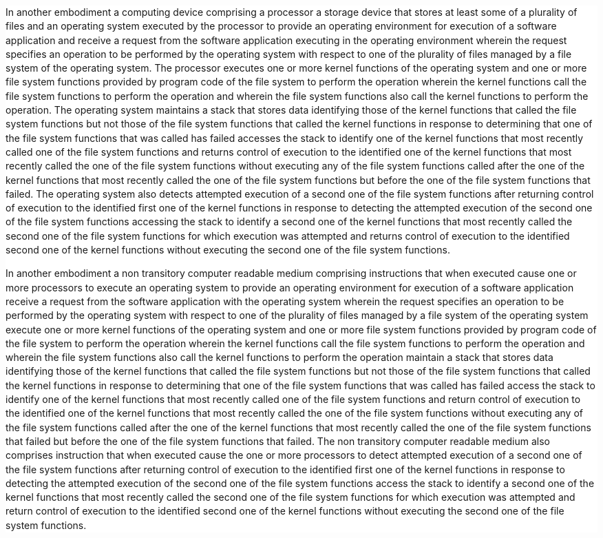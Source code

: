 In another embodiment a computing device comprising a processor a storage device that stores at least some of a plurality of files and an operating system executed by the processor to provide an operating environment for execution of a software application and receive a request from the software application executing in the operating environment wherein the request specifies an operation to be performed by the operating system with respect to one of the plurality of files managed by a file system of the operating system. The processor executes one or more kernel functions of the operating system and one or more file system functions provided by program code of the file system to perform the operation wherein the kernel functions call the file system functions to perform the operation and wherein the file system functions also call the kernel functions to perform the operation. The operating system maintains a stack that stores data identifying those of the kernel functions that called the file system functions but not those of the file system functions that called the kernel functions in response to determining that one of the file system functions that was called has failed accesses the stack to identify one of the kernel functions that most recently called one of the file system functions and returns control of execution to the identified one of the kernel functions that most recently called the one of the file system functions without executing any of the file system functions called after the one of the kernel functions that most recently called the one of the file system functions but before the one of the file system functions that failed. The operating system also detects attempted execution of a second one of the file system functions after returning control of execution to the identified first one of the kernel functions in response to detecting the attempted execution of the second one of the file system functions accessing the stack to identify a second one of the kernel functions that most recently called the second one of the file system functions for which execution was attempted and returns control of execution to the identified second one of the kernel functions without executing the second one of the file system functions.

In another embodiment a non transitory computer readable medium comprising instructions that when executed cause one or more processors to execute an operating system to provide an operating environment for execution of a software application receive a request from the software application with the operating system wherein the request specifies an operation to be performed by the operating system with respect to one of the plurality of files managed by a file system of the operating system execute one or more kernel functions of the operating system and one or more file system functions provided by program code of the file system to perform the operation wherein the kernel functions call the file system functions to perform the operation and wherein the file system functions also call the kernel functions to perform the operation maintain a stack that stores data identifying those of the kernel functions that called the file system functions but not those of the file system functions that called the kernel functions in response to determining that one of the file system functions that was called has failed access the stack to identify one of the kernel functions that most recently called one of the file system functions and return control of execution to the identified one of the kernel functions that most recently called the one of the file system functions without executing any of the file system functions called after the one of the kernel functions that most recently called the one of the file system functions that failed but before the one of the file system functions that failed. The non transitory computer readable medium also comprises instruction that when executed cause the one or more processors to detect attempted execution of a second one of the file system functions after returning control of execution to the identified first one of the kernel functions in response to detecting the attempted execution of the second one of the file system functions access the stack to identify a second one of the kernel functions that most recently called the second one of the file system functions for which execution was attempted and return control of execution to the identified second one of the kernel functions without executing the second one of the file system functions.
